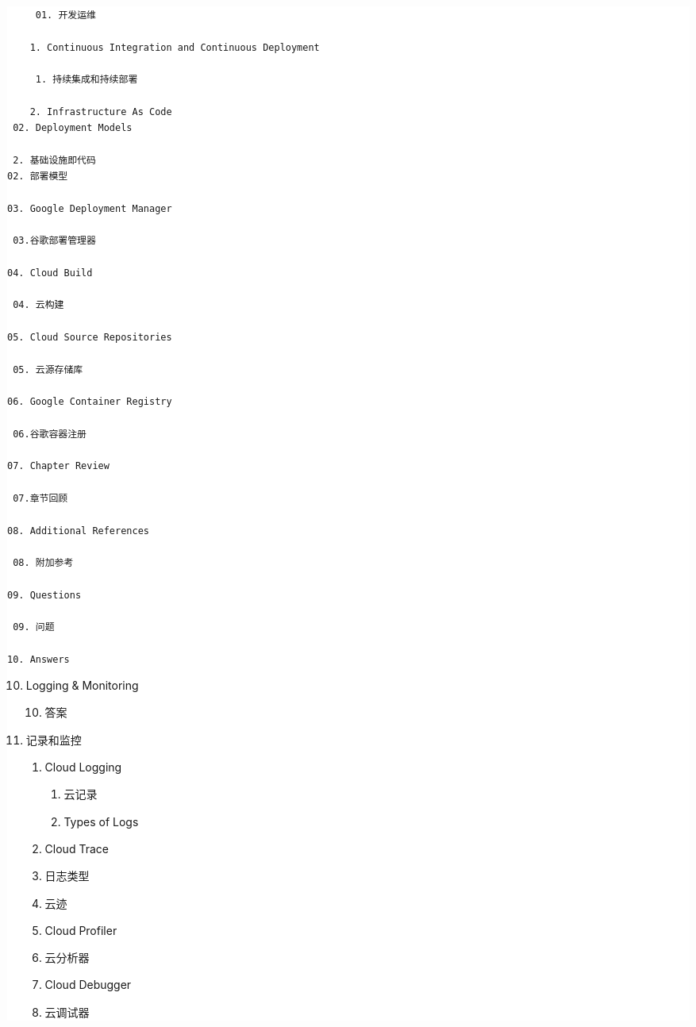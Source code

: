          01. 开发运维

        1. Continuous Integration and Continuous Deployment

         1. 持续集成和持续部署

        2. Infrastructure As Code
     02. Deployment Models

     2. 基础设施即代码
    02. 部署模型

    03. Google Deployment Manager

     03.谷歌部署管理器

    04. Cloud Build

     04. 云构建

    05. Cloud Source Repositories

     05. 云源存储库

    06. Google Container Registry

     06.谷歌容器注册

    07. Chapter Review

     07.章节回顾

    08. Additional References

     08. 附加参考

    09. Questions

     09. 问题

    10. Answers
10. Logging & Monitoring

     10. 答案
10. 记录和监控

    01. Cloud Logging

         01. 云记录

        1. Types of Logs
     02. Cloud Trace

     1. 日志类型
    02. 云迹

    03. Cloud Profiler

     03. 云分析器

    04. Cloud Debugger

     04. 云调试器
